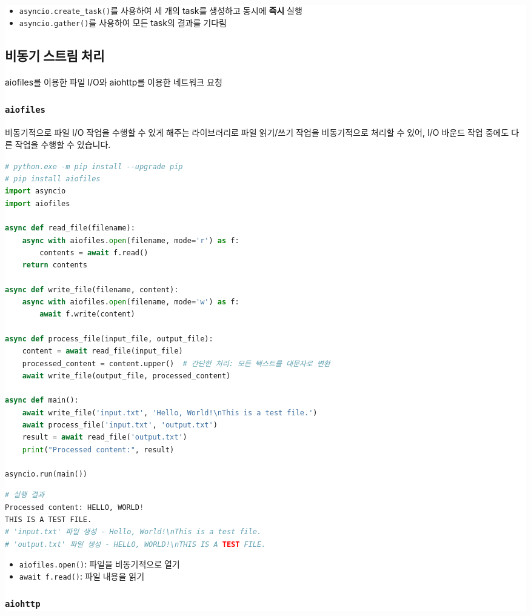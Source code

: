 - `asyncio.create_task()`를 사용하여 세 개의 task를 생성하고 동시에 **즉시** 실행
- `asyncio.gather()`를 사용하여 모든 task의 결과를 기다림

## 비동기 스트림 처리

aiofiles를 이용한 파일 I/O와 aiohttp를 이용한 네트워크 요청

### `aiofiles`

비동기적으로 파일 I/O 작업을 수행할 수 있게 해주는 라이브러리로 파일 읽기/쓰기 작업을 비동기적으로 처리할 수 있어, I/O 바운드 작업 중에도 다른 작업을 수행할 수 있습니다.

```python
# python.exe -m pip install --upgrade pip
# pip install aiofiles
import asyncio
import aiofiles

async def read_file(filename):
    async with aiofiles.open(filename, mode='r') as f:
        contents = await f.read()
    return contents

async def write_file(filename, content):
    async with aiofiles.open(filename, mode='w') as f:
        await f.write(content)

async def process_file(input_file, output_file):
    content = await read_file(input_file)
    processed_content = content.upper()  # 간단한 처리: 모든 텍스트를 대문자로 변환
    await write_file(output_file, processed_content)

async def main():
    await write_file('input.txt', 'Hello, World!\nThis is a test file.')
    await process_file('input.txt', 'output.txt')
    result = await read_file('output.txt')
    print("Processed content:", result)

asyncio.run(main())
```

```python
# 실행 결과
Processed content: HELLO, WORLD!
THIS IS A TEST FILE.
# 'input.txt' 파일 생성 - Hello, World!\nThis is a test file.
# 'output.txt' 파일 생성 - HELLO, WORLD!\nTHIS IS A TEST FILE.
```

- `aiofiles.open()`: 파일을 비동기적으로 열기
- `await f.read()`: 파일 내용을 읽기

### `aiohttp`
